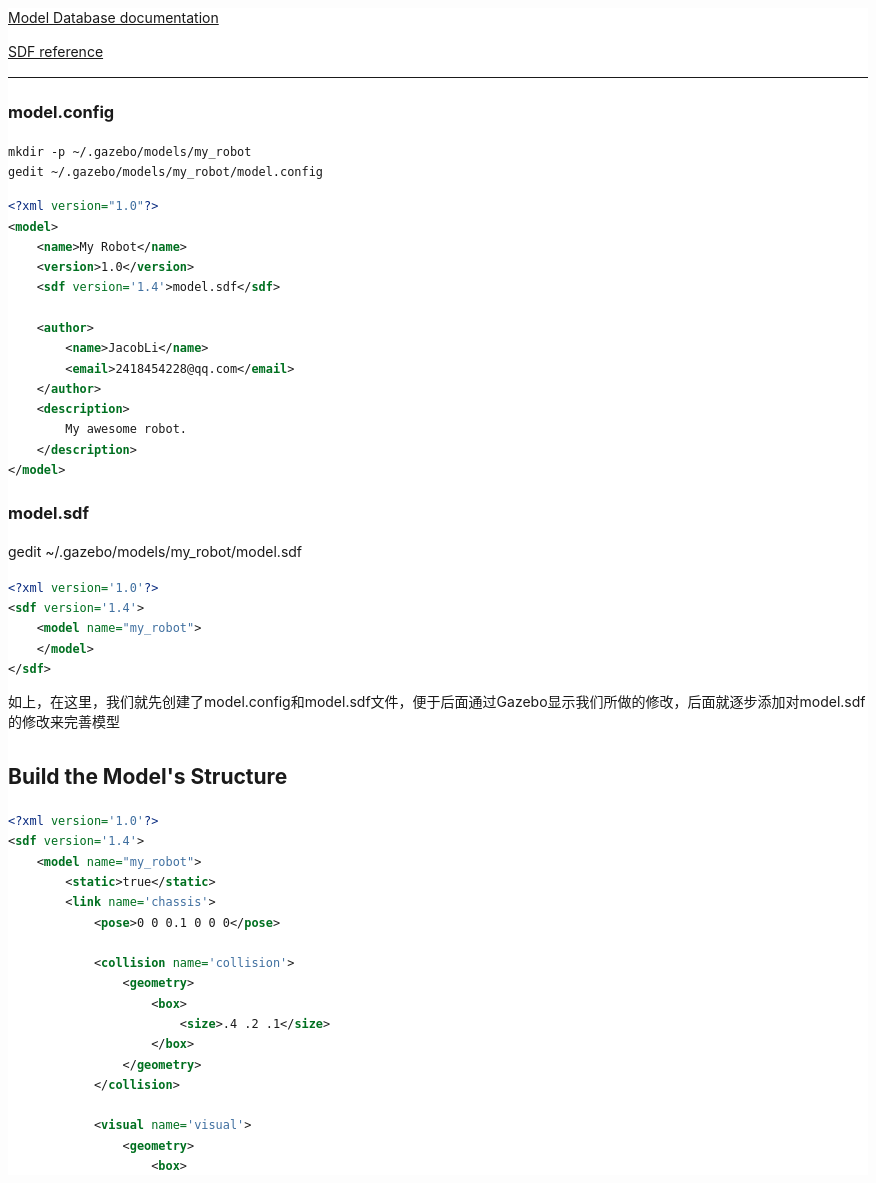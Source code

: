  [Model Database documentation](http://gazebosim.org/tutorials?tut=model_structure&cat=build_robot)

[SDF reference](http://gazebosim.org/sdf)

---

### model.config

```
mkdir -p ~/.gazebo/models/my_robot
gedit ~/.gazebo/models/my_robot/model.config
```

```xml
<?xml version="1.0"?>
<model>
    <name>My Robot</name>
    <version>1.0</version>
    <sdf version='1.4'>model.sdf</sdf>

    <author>
        <name>JacobLi</name>
        <email>2418454228@qq.com</email>
    </author>
    <description>
        My awesome robot.
    </description>
</model>

```

### model.sdf

gedit ~/.gazebo/models/my_robot/model.sdf

```xml
<?xml version='1.0'?>
<sdf version='1.4'>
    <model name="my_robot">
    </model>
</sdf>

```

如上，在这里，我们就先创建了model.config和model.sdf文件，便于后面通过Gazebo显示我们所做的修改，后面就逐步添加对model.sdf的修改来完善模型

## Build the Model's Structure

```xml
<?xml version='1.0'?>
<sdf version='1.4'>
    <model name="my_robot">
        <static>true</static>
        <link name='chassis'>
            <pose>0 0 0.1 0 0 0</pose>
            
            <collision name='collision'>
                <geometry>
                    <box>
                        <size>.4 .2 .1</size>
                    </box>
                </geometry>
            </collision>

            <visual name='visual'>
                <geometry>
                    <box>
```